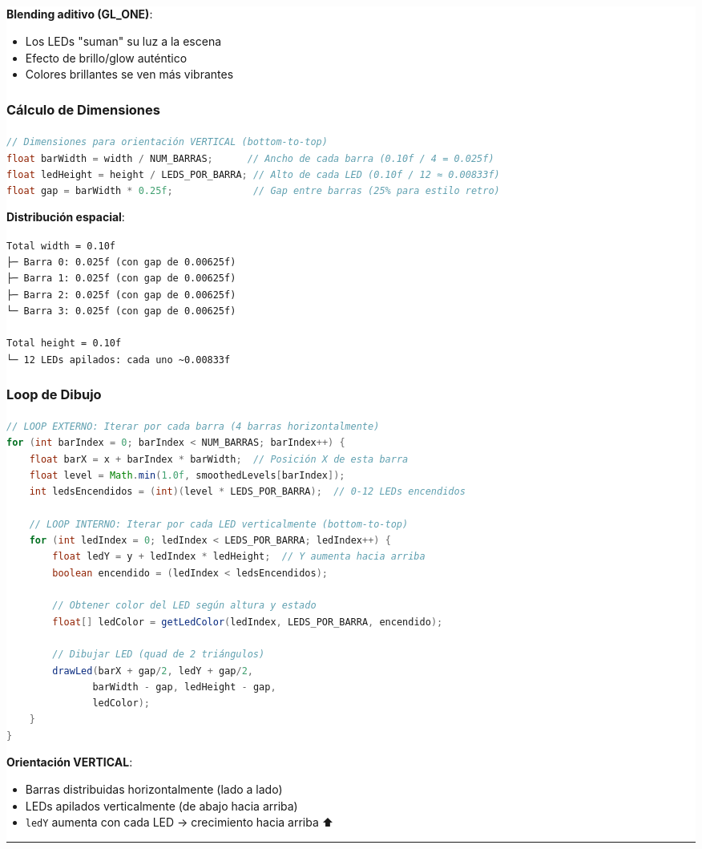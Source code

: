 **Blending aditivo (GL_ONE)**:
- Los LEDs "suman" su luz a la escena
- Efecto de brillo/glow auténtico
- Colores brillantes se ven más vibrantes

### Cálculo de Dimensiones

```java
// Dimensiones para orientación VERTICAL (bottom-to-top)
float barWidth = width / NUM_BARRAS;      // Ancho de cada barra (0.10f / 4 = 0.025f)
float ledHeight = height / LEDS_POR_BARRA; // Alto de cada LED (0.10f / 12 ≈ 0.00833f)
float gap = barWidth * 0.25f;              // Gap entre barras (25% para estilo retro)
```

**Distribución espacial**:
```
Total width = 0.10f
├─ Barra 0: 0.025f (con gap de 0.00625f)
├─ Barra 1: 0.025f (con gap de 0.00625f)
├─ Barra 2: 0.025f (con gap de 0.00625f)
└─ Barra 3: 0.025f (con gap de 0.00625f)

Total height = 0.10f
└─ 12 LEDs apilados: cada uno ~0.00833f
```

### Loop de Dibujo

```java
// LOOP EXTERNO: Iterar por cada barra (4 barras horizontalmente)
for (int barIndex = 0; barIndex < NUM_BARRAS; barIndex++) {
    float barX = x + barIndex * barWidth;  // Posición X de esta barra
    float level = Math.min(1.0f, smoothedLevels[barIndex]);
    int ledsEncendidos = (int)(level * LEDS_POR_BARRA);  // 0-12 LEDs encendidos

    // LOOP INTERNO: Iterar por cada LED verticalmente (bottom-to-top)
    for (int ledIndex = 0; ledIndex < LEDS_POR_BARRA; ledIndex++) {
        float ledY = y + ledIndex * ledHeight;  // Y aumenta hacia arriba
        boolean encendido = (ledIndex < ledsEncendidos);

        // Obtener color del LED según altura y estado
        float[] ledColor = getLedColor(ledIndex, LEDS_POR_BARRA, encendido);

        // Dibujar LED (quad de 2 triángulos)
        drawLed(barX + gap/2, ledY + gap/2,
               barWidth - gap, ledHeight - gap,
               ledColor);
    }
}
```

**Orientación VERTICAL**:
- Barras distribuidas horizontalmente (lado a lado)
- LEDs apilados verticalmente (de abajo hacia arriba)
- `ledY` aumenta con cada LED → crecimiento hacia arriba ⬆️

---